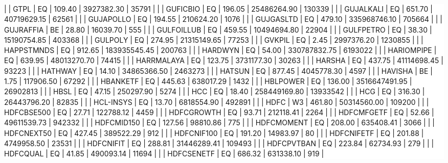 |  | GTPL | EQ | 109.40 | 3927382.30 | 35791 |
|  | GUFICBIO | EQ | 196.05 | 25486264.90 | 130339 |
|  | GUJALKALI | EQ | 651.70 | 40719629.15 | 62561 |
|  | GUJAPOLLO | EQ | 194.55 | 210624.20 | 1076 |
|  | GUJGASLTD | EQ | 479.10 | 335968746.10 | 705664 |
|  | GUJRAFFIA | BE | 28.80 | 16039.70 | 555 |
|  | GULFOILLUB | EQ | 459.55 | 10494694.80 | 22904 |
|  | GULFPETRO | EQ | 38.30 | 15190754.85 | 403368 |
|  | GULPOLY | EQ | 274.95 | 21315149.65 | 77253 |
|  | GVKPIL | EQ | 2.45 | 2997376.20 | 1230855 |
|  | HAPPSTMNDS | EQ | 912.65 | 183935545.45 | 200763 |
|  | HARDWYN | EQ | 54.00 | 330787832.75 | 6193022 |
|  | HARIOMPIPE | EQ | 639.95 | 48013270.70 | 74415 |
|  | HARRMALAYA | EQ | 123.75 | 3731177.30 | 30263 |
|  | HARSHA | EQ | 437.75 | 41114698.45 | 93223 |
|  | HATHWAY | EQ | 14.10 | 34865366.50 | 2463273 |
|  | HATSUN | EQ | 877.45 | 4045778.30 | 4597 |
|  | HAVISHA | BE | 1.75 | 117906.50 | 67292 |
|  | HBANKETF | EQ | 445.63 | 638017.29 | 1432 |
|  | HBLPOWER | EQ | 136.00 | 3516647491.95 | 26902813 |
|  | HBSL | EQ | 47.15 | 250297.90 | 5274 |
|  | HCC | EQ | 18.40 | 258449169.80 | 13933542 |
|  | HCG | EQ | 316.30 | 26443796.20 | 82835 |
|  | HCL-INSYS | EQ | 13.70 | 6818554.90 | 492891 |
|  | HDFC | W3 | 461.80 | 50314560.00 | 109200 |
|  | HDFCBSE500 | EQ | 27.71 | 122788.12 | 4459 |
|  | HDFCGROWTH | EQ | 93.71 | 212118.41 | 2264 |
|  | HDFCMFGETF | EQ | 52.66 | 49611539.73 | 942332 |
|  | HDFCMID150 | EQ | 127.56 | 98810.86 | 775 |
|  | HDFCMOMENT | EQ | 208.00 | 635408.41 | 3066 |
|  | HDFCNEXT50 | EQ | 427.45 | 389522.29 | 912 |
|  | HDFCNIF100 | EQ | 191.20 | 14983.97 | 80 |
|  | HDFCNIFETF | EQ | 201.88 | 4749958.50 | 23531 |
|  | HDFCNIFIT | EQ | 288.81 | 31446289.41 | 109493 |
|  | HDFCPVTBAN | EQ | 223.84 | 62734.93 | 279 |
|  | HDFCQUAL | EQ | 41.85 | 490093.14 | 11694 |
|  | HDFCSENETF | EQ | 686.32 | 631338.10 | 919 |